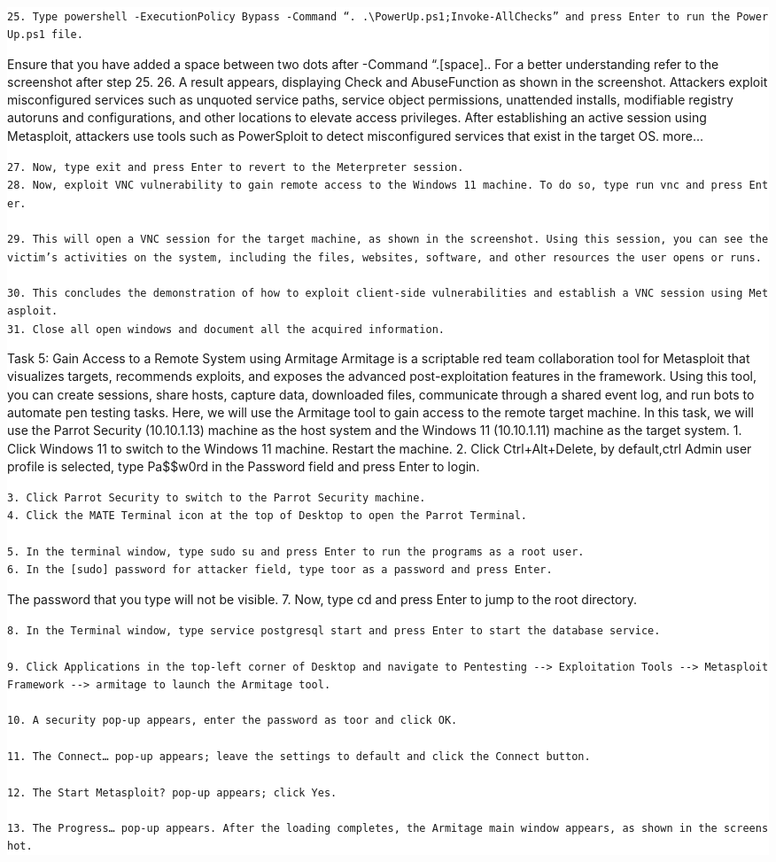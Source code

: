 	25. Type powershell -ExecutionPolicy Bypass -Command “. .\PowerUp.ps1;Invoke-AllChecks” and press Enter to run the PowerUp.ps1 file.
Ensure that you have added a space between two dots after -Command “.[space].. For a better understanding refer to the screenshot after step 25.
	26. A result appears, displaying Check and AbuseFunction as shown in the screenshot.
Attackers exploit misconfigured services such as unquoted service paths, service object permissions, unattended installs, modifiable registry autoruns and configurations, and other locations to elevate access privileges. After establishing an active session using Metasploit, attackers use tools such as PowerSploit to detect misconfigured services that exist in the target OS.
more...
	
	27. Now, type exit and press Enter to revert to the Meterpreter session.
	28. Now, exploit VNC vulnerability to gain remote access to the Windows 11 machine. To do so, type run vnc and press Enter.
	
	29. This will open a VNC session for the target machine, as shown in the screenshot. Using this session, you can see the victim’s activities on the system, including the files, websites, software, and other resources the user opens or runs.
	
	30. This concludes the demonstration of how to exploit client-side vulnerabilities and establish a VNC session using Metasploit.
	31. Close all open windows and document all the acquired information.

Task 5: Gain Access to a Remote System using Armitage
Armitage is a scriptable red team collaboration tool for Metasploit that visualizes targets, recommends exploits, and exposes the advanced post-exploitation features in the framework. Using this tool, you can create sessions, share hosts, capture data, downloaded files, communicate through a shared event log, and run bots to automate pen testing tasks.
Here, we will use the Armitage tool to gain access to the remote target machine.
In this task, we will use the Parrot Security (10.10.1.13) machine as the host system and the Windows 11 (10.10.1.11) machine as the target system.
	1. Click Windows 11 to switch to the Windows 11 machine. Restart the machine.
	2. Click Ctrl+Alt+Delete, by default,ctrl Admin user profile is selected, type Pa$$w0rd in the Password field and press Enter to login.
	
	3. Click Parrot Security to switch to the Parrot Security machine.
	4. Click the MATE Terminal icon at the top of Desktop to open the Parrot Terminal.
	
	5. In the terminal window, type sudo su and press Enter to run the programs as a root user.
	6. In the [sudo] password for attacker field, type toor as a password and press Enter.
The password that you type will not be visible.
	7. Now, type cd and press Enter to jump to the root directory.
	
	8. In the Terminal window, type service postgresql start and press Enter to start the database service.
	
	9. Click Applications in the top-left corner of Desktop and navigate to Pentesting --> Exploitation Tools --> Metasploit Framework --> armitage to launch the Armitage tool.
	
	10. A security pop-up appears, enter the password as toor and click OK.
	
	11. The Connect… pop-up appears; leave the settings to default and click the Connect button.
	
	12. The Start Metasploit? pop-up appears; click Yes.
	
	13. The Progress… pop-up appears. After the loading completes, the Armitage main window appears, as shown in the screenshot.
	